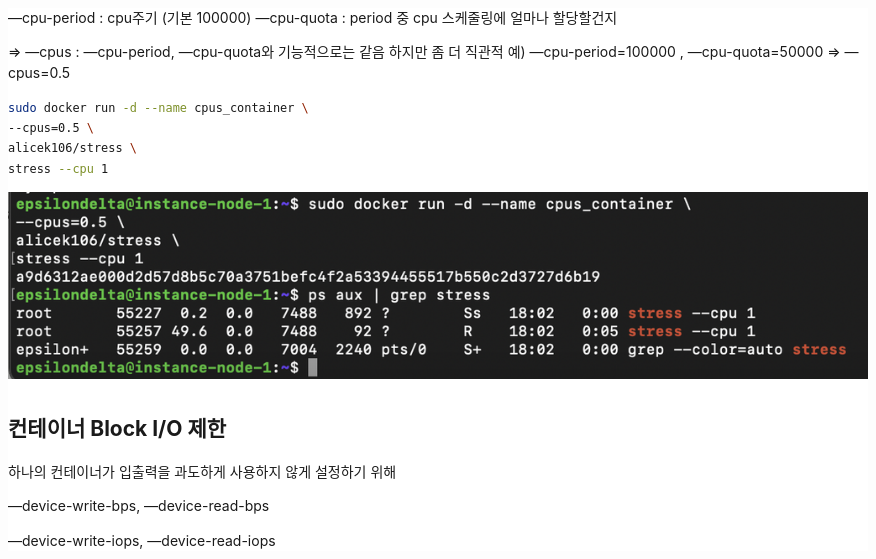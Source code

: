 —cpu-period : cpu주기  (기본 100000) —cpu-quota : period 중 cpu 스케줄링에 얼마나 할당할건지

⇒ —cpus : —cpu-period, —cpu-quota와 기능적으로는 같음 하지만 좀 더 직관적
                   예) —cpu-period=100000 , —cpu-quota=50000 ⇒ —cpus=0.5

```bash
sudo docker run -d --name cpus_container \
--cpus=0.5 \
alicek106/stress \
stress --cpu 1
```

![Untitled](images/Untitled%2081.png)

## 컨테이너 Block I/O 제한

하나의 컨테이너가 입출력을 과도하게 사용하지 않게 설정하기 위해

—device-write-bps, —device-read-bps

—device-write-iops, —device-read-iops